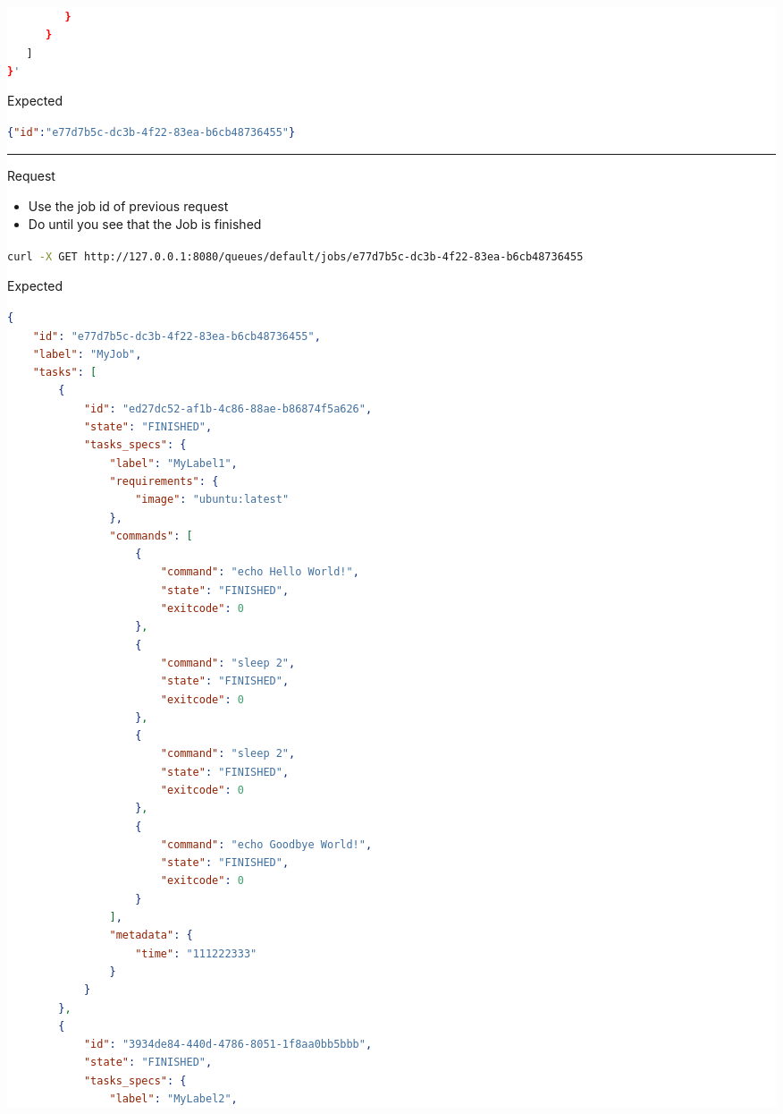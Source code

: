 ```bash
         }
      }
   ]
}'
```

Expected
```json
{"id":"e77d7b5c-dc3b-4f22-83ea-b6cb48736455"}
```

---
Request 
* Use the job id of previous request
* Do until you see that the Job is finished

```bash
curl -X GET http://127.0.0.1:8080/queues/default/jobs/e77d7b5c-dc3b-4f22-83ea-b6cb48736455
```

Expected
```json
{
    "id": "e77d7b5c-dc3b-4f22-83ea-b6cb48736455",
    "label": "MyJob",
    "tasks": [
        {
            "id": "ed27dc52-af1b-4c86-88ae-b86874f5a626",
            "state": "FINISHED",
            "tasks_specs": {
                "label": "MyLabel1",
                "requirements": {
                    "image": "ubuntu:latest"
                },
                "commands": [
                    {
                        "command": "echo Hello World!",
                        "state": "FINISHED",
                        "exitcode": 0
                    },
                    {
                        "command": "sleep 2",
                        "state": "FINISHED",
                        "exitcode": 0
                    },
                    {
                        "command": "sleep 2",
                        "state": "FINISHED",
                        "exitcode": 0
                    },
                    {
                        "command": "echo Goodbye World!",
                        "state": "FINISHED",
                        "exitcode": 0
                    }
                ],
                "metadata": {
                    "time": "111222333"
                }
            }
        },
        {
            "id": "3934de84-440d-4786-8051-1f8aa0bb5bbb",
            "state": "FINISHED",
            "tasks_specs": {
                "label": "MyLabel2",
```